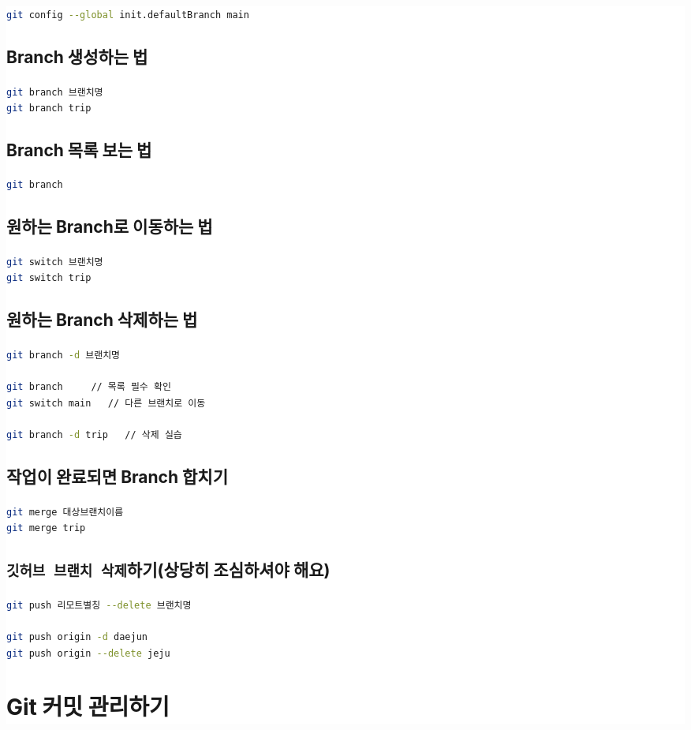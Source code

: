 ```bash
git config --global init.defaultBranch main
```

## Branch 생성하는 법

```bash
git branch 브랜치명
git branch trip
```

## Branch 목록 보는 법

```bash
git branch
```

## 원하는 Branch로 이동하는 법

```bash
git switch 브랜치명
git switch trip
```

## 원하는 Branch 삭제하는 법

```bash
git branch -d 브랜치명

git branch     // 목록 필수 확인
git switch main   // 다른 브랜치로 이동

git branch -d trip   // 삭제 실습
```

## 작업이 완료되면 Branch 합치기

```bash
git merge 대상브랜치이름
git merge trip
```

## `깃허브 브랜치 삭제`하기(상당히 조심하셔야 해요)

```bash
git push 리모트별칭 --delete 브랜치명

git push origin -d daejun
git push origin --delete jeju
```

# Git 커밋 관리하기
